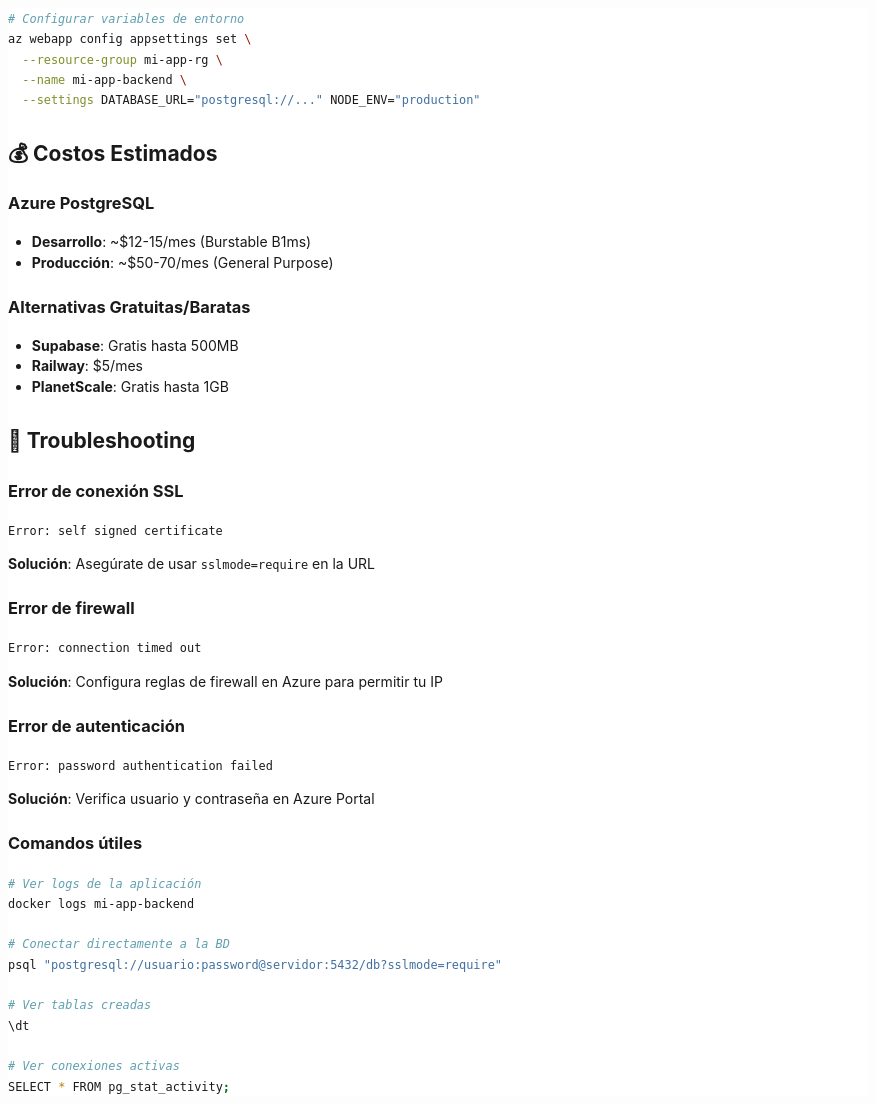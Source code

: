 ```bash
# Configurar variables de entorno
az webapp config appsettings set \
  --resource-group mi-app-rg \
  --name mi-app-backend \
  --settings DATABASE_URL="postgresql://..." NODE_ENV="production"
```

## **💰 Costos Estimados**

### **Azure PostgreSQL**
- **Desarrollo**: ~$12-15/mes (Burstable B1ms)
- **Producción**: ~$50-70/mes (General Purpose)

### **Alternativas Gratuitas/Baratas**
- **Supabase**: Gratis hasta 500MB
- **Railway**: $5/mes
- **PlanetScale**: Gratis hasta 1GB

## **🔧 Troubleshooting**

### **Error de conexión SSL**
```
Error: self signed certificate
```
**Solución**: Asegúrate de usar `sslmode=require` en la URL

### **Error de firewall**
```
Error: connection timed out
```
**Solución**: Configura reglas de firewall en Azure para permitir tu IP

### **Error de autenticación**
```
Error: password authentication failed
```
**Solución**: Verifica usuario y contraseña en Azure Portal

### **Comandos útiles**
```bash
# Ver logs de la aplicación
docker logs mi-app-backend

# Conectar directamente a la BD
psql "postgresql://usuario:password@servidor:5432/db?sslmode=require"

# Ver tablas creadas
\dt

# Ver conexiones activas
SELECT * FROM pg_stat_activity;
```
